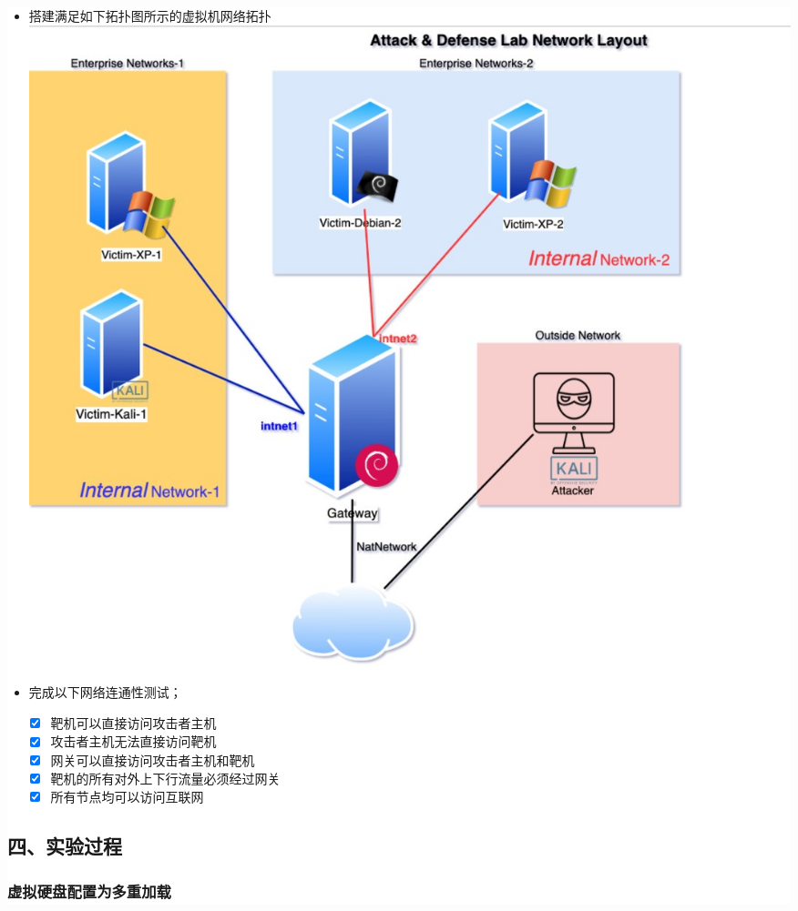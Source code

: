 

- 搭建满足如下拓扑图所示的虚拟机网络拓扑![示例网络拓扑](img/示例网络拓扑.jpg)



- 完成以下网络连通性测试；
  - [x] 靶机可以直接访问攻击者主机
  - [x] 攻击者主机无法直接访问靶机
  - [x] 网关可以直接访问攻击者主机和靶机
  - [x] 靶机的所有对外上下行流量必须经过网关
  - [x] 所有节点均可以访问互联网

## 四、实验过程

### 虚拟硬盘配置为多重加载
